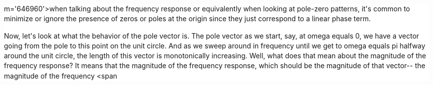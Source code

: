   m='646960'>when</span> <span m='647440'>talking</span> <span
  m='647890'>about</span> <span m='648160'>the</span> <span
  m='648250'>frequency</span> <span m='648790'>response</span> <span
  m='649390'>or</span> <span m='649480'>equivalently</span> <span
  m='650410'>when</span> <span m='652540'>looking</span> <span
  m='652870'>at</span> <span m='652960'>pole-zero</span> <span
  m='653920'>patterns,</span> <span m='655050'>it's</span> <span
  m='655210'>common</span> <span m='656140'>to</span> <span
  m='656740'>minimize</span> <span m='657520'>or</span> <span
  m='657640'>ignore</span> <span m='659050'>the</span> <span
  m='659410'>presence</span> <span m='660040'>of</span> <span
  m='660160'>zeros</span> <span m='660580'>or</span> <span
  m='660640'>poles</span> <span m='661030'>at</span> <span m='661120'>the</span>
  <span m='661270'>origin</span> <span m='661970'>since</span> <span
  m='662410'>they</span> <span m='662590'>just</span> <span
  m='662800'>correspond</span> <span m='663610'>to</span> <span
  m='664000'>a</span> <span m='664090'>linear</span> <span
  m='664450'>phase</span> <span m='664840'>term.</span> </p><p><span
  m='666460'>Now,</span> <span m='667000'>let's</span> <span
  m='667240'>look</span> <span m='667480'>at</span> <span m='667720'>what</span>
  <span m='667900'>the</span> <span m='667990'>behavior</span> <span
  m='668470'>of</span> <span m='668530'>the</span> <span m='668650'>pole</span>
  <span m='668950'>vector</span> <span m='669400'>is.</span> <span
  m='670540'>The</span> <span m='670630'>pole</span> <span
  m='670990'>vector</span> <span m='672670'>as</span> <span m='673570'>we</span>
  <span m='673840'>start,</span> <span m='674320'>say,</span> <span
  m='674590'>at</span> <span m='674680'>omega</span> <span
  m='675040'>equals</span> <span m='675370'>0,</span> <span m='676750'>we</span>
  <span m='676900'>have</span> <span m='677140'>a</span> <span
  m='677200'>vector</span> <span m='678370'>going</span> <span
  m='678670'>from</span> <span m='678850'>the</span> <span
  m='678940'>pole</span> <span m='679720'>to</span> <span m='681400'>this</span>
  <span m='681610'>point</span> <span m='682120'>on</span> <span
  m='682240'>the</span> <span m='682330'>unit</span> <span
  m='682600'>circle.</span> <span m='684620'>And</span> <span
  m='685120'>as</span> <span m='685420'>we</span> <span m='685570'>sweep</span>
  <span m='685960'>around</span> <span m='687340'>in</span> <span
  m='687460'>frequency</span> <span m='689050'>until</span> <span
  m='689350'>we</span> <span m='689500'>get</span> <span m='689680'>to</span>
  <span m='689860'>omega</span> <span m='690210'>equals</span> <span
  m='690550'>pi</span> <span m='691600'>halfway</span> <span
  m='692020'>around</span> <span m='692290'>the</span> <span
  m='692380'>unit</span> <span m='692650'>circle,</span> <span
  m='693970'>the</span> <span m='694060'>length</span> <span
  m='694420'>of</span> <span m='694540'>this</span> <span
  m='694750'>vector</span> <span m='695980'>is</span> <span
  m='696130'>monotonically</span> <span m='697120'>increasing.</span> <span
  m='698830'>Well,</span> <span m='699280'>what</span> <span
  m='699430'>does</span> <span m='699550'>that</span> <span
  m='699730'>mean</span> <span m='700540'>about</span> <span
  m='700840'>the</span> <span m='700930'>magnitude</span> <span
  m='702160'>of</span> <span m='702280'>the</span> <span
  m='702370'>frequency</span> <span m='702880'>response?</span> <span
  m='704050'>It</span> <span m='704170'>means</span> <span
  m='704740'>that</span> <span m='705340'>the</span> <span
  m='705430'>magnitude</span> <span m='706090'>of</span> <span
  m='706180'>the</span> <span m='706270'>frequency</span> <span
  m='706840'>response,</span> <span m='707710'>which</span> <span
  m='708260'>should</span> <span m='708460'>be</span> <span
  m='708970'>the</span> <span m='709060'>magnitude</span> <span
  m='709630'>of</span> <span m='709720'>that</span> <span
  m='709910'>vector--</span> <span m='710890'>the</span> <span
  m='710980'>magnitude</span> <span m='711520'>of</span> <span
  m='711580'>the</span> <span m='711700'>frequency</span> <span